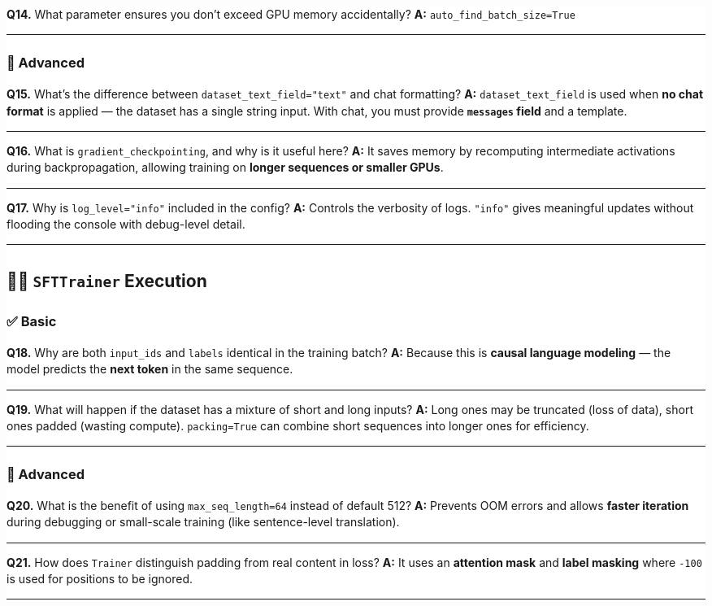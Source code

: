 
**Q14.** What parameter ensures you don’t exceed GPU memory accidentally?
**A:** `auto_find_batch_size=True`

---

### 🧠 Advanced

**Q15.** What’s the difference between `dataset_text_field="text"` and chat formatting?
**A:** `dataset_text_field` is used when **no chat format** is applied — the dataset has a single string input. With chat, you must provide **`messages` field** and a template.

---

**Q16.** What is `gradient_checkpointing`, and why is it useful here?
**A:** It saves memory by recomputing intermediate activations during backpropagation, allowing training on **longer sequences or smaller GPUs**.

---

**Q17.** Why is `log_level="info"` included in the config?
**A:** Controls the verbosity of logs. `"info"` gives meaningful updates without flooding the console with debug-level detail.

---

## 🏋️‍♂️ `SFTTrainer` Execution

### ✅ Basic

**Q18.** Why are both `input_ids` and `labels` identical in the training batch?
**A:** Because this is **causal language modeling** — the model predicts the **next token** in the same sequence.

---

**Q19.** What will happen if the dataset has a mixture of short and long inputs?
**A:** Long ones may be truncated (loss of data), short ones padded (wasting compute). `packing=True` can combine short sequences into longer ones for efficiency.

---

### 🧠 Advanced

**Q20.** What is the benefit of using `max_seq_length=64` instead of default 512?
**A:** Prevents OOM errors and allows **faster iteration** during debugging or small-scale training (like sentence-level translation).

---

**Q21.** How does `Trainer` distinguish padding from real content in loss?
**A:** It uses an **attention mask** and **label masking** where `-100` is used for positions to be ignored.

---
